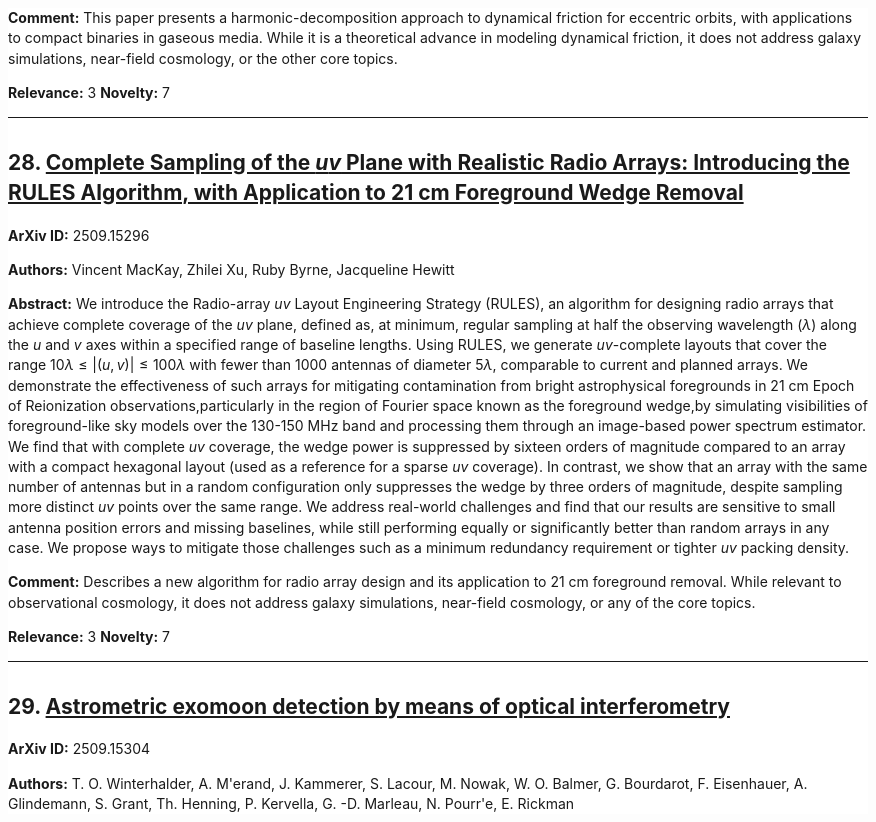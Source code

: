**Comment:** This paper presents a harmonic-decomposition approach to dynamical friction for eccentric orbits, with applications to compact binaries in gaseous media. While it is a theoretical advance in modeling dynamical friction, it does not address galaxy simulations, near-field cosmology, or the other core topics.

**Relevance:** 3
**Novelty:** 7

---

## 28. [Complete Sampling of the $uv$ Plane with Realistic Radio Arrays: Introducing the RULES Algorithm, with Application to 21 cm Foreground Wedge Removal](https://arxiv.org/abs/2509.15296) <a id="link28"></a>

**ArXiv ID:** 2509.15296

**Authors:** Vincent MacKay, Zhilei Xu, Ruby Byrne, Jacqueline Hewitt

**Abstract:** We introduce the Radio-array $uv$ Layout Engineering Strategy (RULES), an algorithm for designing radio arrays that achieve complete coverage of the $uv$ plane, defined as, at minimum, regular sampling at half the observing wavelength ($\lambda$) along the $u$ and $v$ axes within a specified range of baseline lengths. Using RULES, we generate $uv$-complete layouts that cover the range $10\lambda\leq|(u,v)|\leq 100\lambda$ with fewer than 1000 antennas of diameter $5\lambda$, comparable to current and planned arrays. We demonstrate the effectiveness of such arrays for mitigating contamination from bright astrophysical foregrounds in 21 cm Epoch of Reionization observations,particularly in the region of Fourier space known as the foreground wedge,by simulating visibilities of foreground-like sky models over the 130-150 MHz band and processing them through an image-based power spectrum estimator. We find that with complete $uv$ coverage, the wedge power is suppressed by sixteen orders of magnitude compared to an array with a compact hexagonal layout (used as a reference for a sparse $uv$ coverage). In contrast, we show that an array with the same number of antennas but in a random configuration only suppresses the wedge by three orders of magnitude, despite sampling more distinct $uv$ points over the same range. We address real-world challenges and find that our results are sensitive to small antenna position errors and missing baselines, while still performing equally or significantly better than random arrays in any case. We propose ways to mitigate those challenges such as a minimum redundancy requirement or tighter $uv$ packing density.

**Comment:** Describes a new algorithm for radio array design and its application to 21 cm foreground removal. While relevant to observational cosmology, it does not address galaxy simulations, near-field cosmology, or any of the core topics.

**Relevance:** 3
**Novelty:** 7

---

## 29. [Astrometric exomoon detection by means of optical interferometry](https://arxiv.org/abs/2509.15304) <a id="link29"></a>

**ArXiv ID:** 2509.15304

**Authors:** T. O. Winterhalder, A. M\'erand, J. Kammerer, S. Lacour, M. Nowak, W. O. Balmer, G. Bourdarot, F. Eisenhauer, A. Glindemann, S. Grant, Th. Henning, P. Kervella, G. -D. Marleau, N. Pourr\'e, E. Rickman
